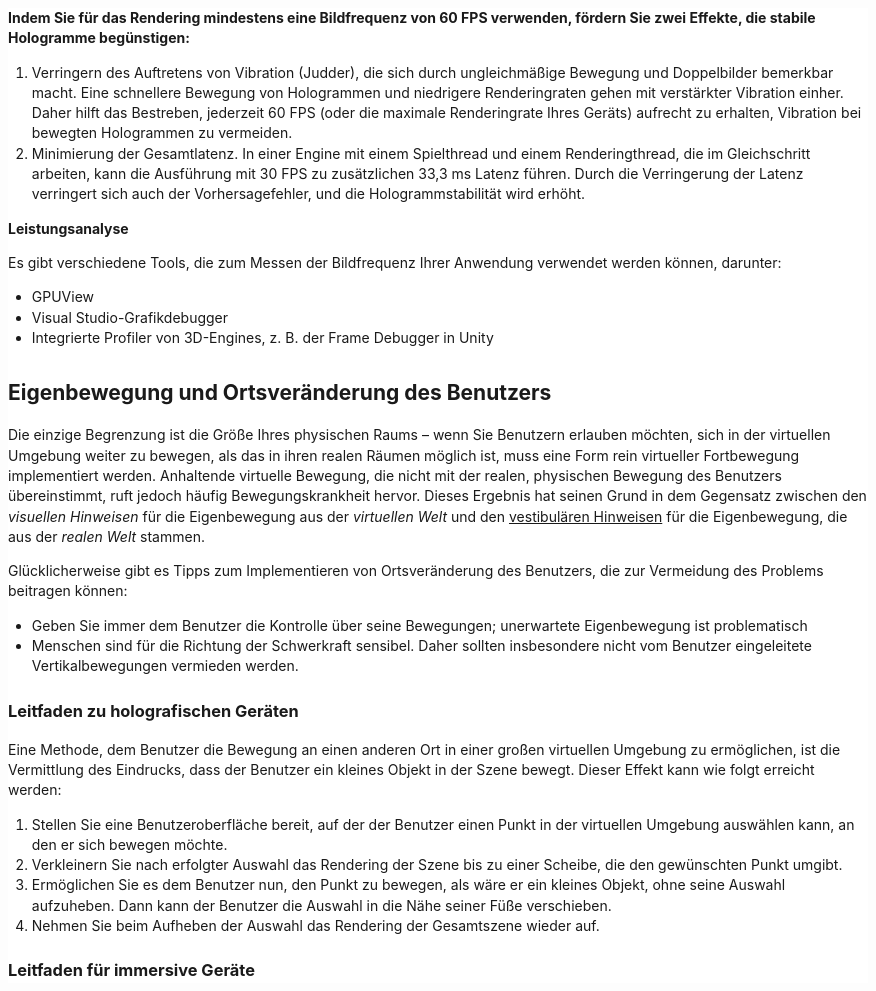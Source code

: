 **Indem Sie für das Rendering mindestens eine Bildfrequenz von 60 FPS verwenden, fördern Sie zwei Effekte, die stabile Hologramme begünstigen:**
1. Verringern des Auftretens von Vibration (Judder), die sich durch ungleichmäßige Bewegung und Doppelbilder bemerkbar macht. Eine schnellere Bewegung von Hologrammen und niedrigere Renderingraten gehen mit verstärkter Vibration einher. Daher hilft das Bestreben, jederzeit 60 FPS (oder die maximale Renderingrate Ihres Geräts) aufrecht zu erhalten, Vibration bei bewegten Hologrammen zu vermeiden.
2. Minimierung der Gesamtlatenz. In einer Engine mit einem Spielthread und einem Renderingthread, die im Gleichschritt arbeiten, kann die Ausführung mit 30 FPS zu zusätzlichen 33,3 ms Latenz führen. Durch die Verringerung der Latenz verringert sich auch der Vorhersagefehler, und die Hologrammstabilität wird erhöht.

**Leistungsanalyse**

Es gibt verschiedene Tools, die zum Messen der Bildfrequenz Ihrer Anwendung verwendet werden können, darunter:
* GPUView
* Visual Studio-Grafikdebugger
* Integrierte Profiler von 3D-Engines, z. B. der Frame Debugger in Unity

## <a name="self-motion-and-user-locomotion"></a>Eigenbewegung und Ortsveränderung des Benutzers

Die einzige Begrenzung ist die Größe Ihres physischen Raums – wenn Sie Benutzern erlauben möchten, sich in der virtuellen Umgebung weiter zu bewegen, als das in ihren realen Räumen möglich ist, muss eine Form rein virtueller Fortbewegung implementiert werden. Anhaltende virtuelle Bewegung, die nicht mit der realen, physischen Bewegung des Benutzers übereinstimmt, ruft jedoch häufig Bewegungskrankheit hervor. Dieses Ergebnis hat seinen Grund in dem Gegensatz zwischen den *visuellen Hinweisen* für die Eigenbewegung aus der *virtuellen Welt* und den [vestibulären Hinweisen](https://en.wikipedia.org/wiki/Vestibular_system) für die Eigenbewegung, die aus der *realen Welt* stammen.

Glücklicherweise gibt es Tipps zum Implementieren von Ortsveränderung des Benutzers, die zur Vermeidung des Problems beitragen können:
* Geben Sie immer dem Benutzer die Kontrolle über seine Bewegungen; unerwartete Eigenbewegung ist problematisch
* Menschen sind für die Richtung der Schwerkraft sensibel. Daher sollten insbesondere nicht vom Benutzer eingeleitete Vertikalbewegungen vermieden werden.

### <a name="guidance-for-holographic-devices"></a>Leitfaden zu holografischen Geräten

Eine Methode, dem Benutzer die Bewegung an einen anderen Ort in einer großen virtuellen Umgebung zu ermöglichen, ist die Vermittlung des Eindrucks, dass der Benutzer ein kleines Objekt in der Szene bewegt. Dieser Effekt kann wie folgt erreicht werden:
   1. Stellen Sie eine Benutzeroberfläche bereit, auf der der Benutzer einen Punkt in der virtuellen Umgebung auswählen kann, an den er sich bewegen möchte.
   2. Verkleinern Sie nach erfolgter Auswahl das Rendering der Szene bis zu einer Scheibe, die den gewünschten Punkt umgibt.
   3. Ermöglichen Sie es dem Benutzer nun, den Punkt zu bewegen, als wäre er ein kleines Objekt, ohne seine Auswahl aufzuheben. Dann kann der Benutzer die Auswahl in die Nähe seiner Füße verschieben.
   4. Nehmen Sie beim Aufheben der Auswahl das Rendering der Gesamtszene wieder auf.

### <a name="guidance-for-immersive-devices"></a>Leitfaden für immersive Geräte
